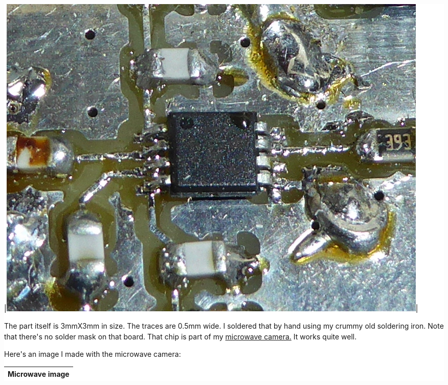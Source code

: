 |![µMax MAX2015](/assets/2020-03-14-howtosolder-13-soldersmdic/max2015.jpg)|

The part itself is 3mmX3mm in size.  The traces are 0.5mm wide.  I soldered that by hand using my crummy old soldering iron.  Note that there's no solder mask on that board.  That chip is part of my [microwave camera.](rfcamera)  It works quite well.

Here's an image I made with the microwave camera:


|Microwave image|
|---------|